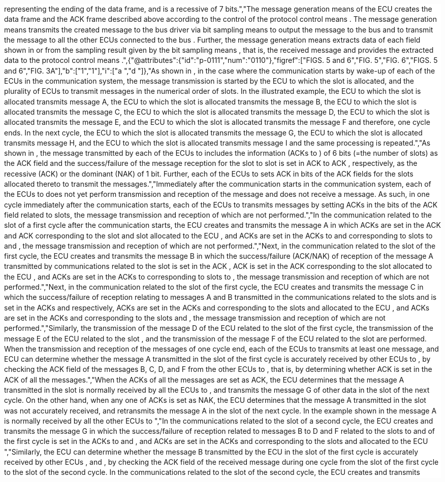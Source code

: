 representing the ending of the data frame, and is a recessive of 7 bits.","The message generation means  of the ECU  creates the data frame and the ACK frame described above according to the control of the protocol control means . The message generation means  transmits the created message to the bus driver  via bit sampling means  to output the message to the bus  and to transmit the message to all the other ECUs  connected to the bus . Further, the message generation means  extracts data of each field shown in  or  from the sampling result given by the bit sampling means , that is, the received message and provides the extracted data to the protocol control means .",{"@attributes":{"id":"p-0111","num":"0110"},"figref":["FIGS. 5 and 6","FIG. 5","FIG. 6","FIGS. 5 and 6","FIG. 3A"],"b":["1","1"],"i":["a ","d "]},"As shown in , in the case where the communication starts by wake-up of each of the ECUs  in the communication system, the message transmission is started by the ECU to which the slot  is allocated, and the plurality of ECUs to transmit messages in the numerical order of slots. In the illustrated example, the ECU to which the slot  is allocated transmits message A, the ECU to which the slot  is allocated transmits the message B, the ECU to which the slot  is allocated transmits the message C, the ECU to which the slot  is allocated transmits the message D, the ECU to which the slot  is allocated transmits the message E, and the ECU to which the slot  is allocated transmits the message F and therefore, one cycle ends. In the next cycle, the ECU to which the slot  is allocated transmits the message G, the ECU to which the slot  is allocated transmits message H, and the ECU to which the slot  is allocated transmits message I and the same processing is repeated.","As shown in , the message transmitted by each of the ECUs to includes the information (ACKs  to ) of 6 bits (=the number of slots) as the ACK field and the success\/failure of the message reception for the slot  to slot  is set in ACK  to ACK , respectively, as the recessive (ACK) or the dominant (NAK) of 1 bit. Further, each of the ECUs to sets ACK in bits of the ACK fields for the slots allocated thereto to transmit the messages.","Immediately after the communication starts in the communication system, each of the ECUs to does not yet perform transmission and reception of the message and does not receive a message. As such, in one cycle immediately after the communication starts, each of the ECUs to transmits messages by setting ACKs in the bits of the ACK field related to slots, the message transmission and reception of which are not performed.","In the communication related to the slot  of a first cycle after the communication starts, the ECU creates and transmits the message A in which ACKs are set in the ACK  and ACK  corresponding to the slot  and slot  allocated to the ECU , and ACKs are set in the ACKs  to  and  corresponding to slots  to  and , the message transmission and reception of which are not performed.","Next, in the communication related to the slot  of the first cycle, the ECU creates and transmits the message B in which the success\/failure (ACK\/NAK) of reception of the message A transmitted by communications related to the slot  is set in the ACK , ACK is set in the ACK  corresponding to the slot  allocated to the ECU , and ACKs are set in the ACKs  to  corresponding to slots  to , the message transmission and reception of which are not performed.","Next, in the communication related to the slot  of the first cycle, the ECU creates and transmits the message C in which the success\/failure of reception relating to messages A and B transmitted in the communications related to the slots  and  is set in the ACKs  and  respectively, ACKs are set in the ACKs  and  corresponding to the slots  and  allocated to the ECU , and ACKs are set in the ACKs  and  corresponding to the slots  and , the message transmission and reception of which are not performed.","Similarly, the transmission of the message D of the ECU related to the slot  of the first cycle, the transmission of the message E of the ECU related to the slot , and the transmission of the message F of the ECU related to the slot  are performed. When the transmission and reception of the messages of one cycle end, each of the ECUs to transmits at least one message, and ECU can determine whether the message A transmitted in the slot  of the first cycle is accurately received by other ECUs to , by checking the ACK field of the messages B, C, D, and F from the other ECUs to , that is, by determining whether ACK is set in the ACK  of all the messages.","When the ACKs  of all the messages are set as ACK, the ECU determines that the message A transmitted in the slot  is normally received by all the ECUs to , and transmits the message G of other data in the slot  of the next cycle. On the other hand, when any one of ACKs  is set as NAK, the ECU determines that the message A transmitted in the slot  was not accurately received, and retransmits the message A in the slot  of the next cycle. In the example shown in  the message A is normally received by all the other ECUs to ","In the communications related to the slot  of a second cycle, the ECU creates and transmits the message G in which the success\/failure of reception related to messages B to D and F related to the slots  to  and  of the first cycle is set in the ACKs  to  and , and ACKs are set in the ACKs  and  corresponding to the slots  and  allocated to the ECU ","Similarly, the ECU can determine whether the message B transmitted by the ECU in the slot  of the first cycle is accurately received by other ECUs , and , by checking the ACK field of the received message during one cycle from the slot  of the first cycle to the slot  of the second cycle. In the communications related to the slot  of the second cycle, the ECU creates and transmits